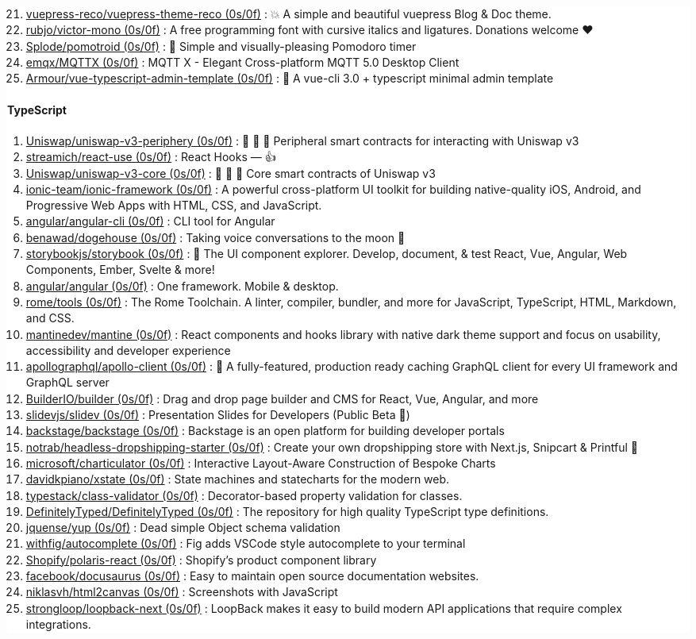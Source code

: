 21. [vuepress-reco/vuepress-theme-reco (0s/0f)](https://github.com/vuepress-reco/vuepress-theme-reco) : 💥 A simple and beautiful vuepress Blog & Doc theme.
22. [rubjo/victor-mono (0s/0f)](https://github.com/rubjo/victor-mono) : A free programming font with cursive italics and ligatures. Donations welcome ❤️
23. [Splode/pomotroid (0s/0f)](https://github.com/Splode/pomotroid) : 🍅 Simple and visually-pleasing Pomodoro timer
24. [emqx/MQTTX (0s/0f)](https://github.com/emqx/MQTTX) : MQTT X - Elegant Cross-platform MQTT 5.0 Desktop Client
25. [Armour/vue-typescript-admin-template (0s/0f)](https://github.com/Armour/vue-typescript-admin-template) : 🖖 A vue-cli 3.0 + typescript minimal admin template

#### TypeScript
1. [Uniswap/uniswap-v3-periphery (0s/0f)](https://github.com/Uniswap/uniswap-v3-periphery) : 🦄 🦄 🦄 Peripheral smart contracts for interacting with Uniswap v3
2. [streamich/react-use (0s/0f)](https://github.com/streamich/react-use) : React Hooks — 👍
3. [Uniswap/uniswap-v3-core (0s/0f)](https://github.com/Uniswap/uniswap-v3-core) : 🦄 🦄 🦄 Core smart contracts of Uniswap v3
4. [ionic-team/ionic-framework (0s/0f)](https://github.com/ionic-team/ionic-framework) : A powerful cross-platform UI toolkit for building native-quality iOS, Android, and Progressive Web Apps with HTML, CSS, and JavaScript.
5. [angular/angular-cli (0s/0f)](https://github.com/angular/angular-cli) : CLI tool for Angular
6. [benawad/dogehouse (0s/0f)](https://github.com/benawad/dogehouse) : Taking voice conversations to the moon 🚀
7. [storybookjs/storybook (0s/0f)](https://github.com/storybookjs/storybook) : 📓 The UI component explorer. Develop, document, & test React, Vue, Angular, Web Components, Ember, Svelte & more!
8. [angular/angular (0s/0f)](https://github.com/angular/angular) : One framework. Mobile & desktop.
9. [rome/tools (0s/0f)](https://github.com/rome/tools) : The Rome Toolchain. A linter, compiler, bundler, and more for JavaScript, TypeScript, HTML, Markdown, and CSS.
10. [mantinedev/mantine (0s/0f)](https://github.com/mantinedev/mantine) : React components and hooks library with native dark theme support and focus on usability, accessibility and developer experience
11. [apollographql/apollo-client (0s/0f)](https://github.com/apollographql/apollo-client) : 🚀 A fully-featured, production ready caching GraphQL client for every UI framework and GraphQL server
12. [BuilderIO/builder (0s/0f)](https://github.com/BuilderIO/builder) : Drag and drop page builder and CMS for React, Vue, Angular, and more
13. [slidevjs/slidev (0s/0f)](https://github.com/slidevjs/slidev) : Presentation Slides for Developers (Public Beta 🎉)
14. [backstage/backstage (0s/0f)](https://github.com/backstage/backstage) : Backstage is an open platform for building developer portals
15. [notrab/headless-dropshipping-starter (0s/0f)](https://github.com/notrab/headless-dropshipping-starter) : Create your own dropshipping store with Next.js, Snipcart & Printful 👕
16. [microsoft/charticulator (0s/0f)](https://github.com/microsoft/charticulator) : Interactive Layout-Aware Construction of Bespoke Charts
17. [davidkpiano/xstate (0s/0f)](https://github.com/davidkpiano/xstate) : State machines and statecharts for the modern web.
18. [typestack/class-validator (0s/0f)](https://github.com/typestack/class-validator) : Decorator-based property validation for classes.
19. [DefinitelyTyped/DefinitelyTyped (0s/0f)](https://github.com/DefinitelyTyped/DefinitelyTyped) : The repository for high quality TypeScript type definitions.
20. [jquense/yup (0s/0f)](https://github.com/jquense/yup) : Dead simple Object schema validation
21. [withfig/autocomplete (0s/0f)](https://github.com/withfig/autocomplete) : Fig adds VSCode style autocomplete to your terminal
22. [Shopify/polaris-react (0s/0f)](https://github.com/Shopify/polaris-react) : Shopify’s product component library
23. [facebook/docusaurus (0s/0f)](https://github.com/facebook/docusaurus) : Easy to maintain open source documentation websites.
24. [niklasvh/html2canvas (0s/0f)](https://github.com/niklasvh/html2canvas) : Screenshots with JavaScript
25. [strongloop/loopback-next (0s/0f)](https://github.com/strongloop/loopback-next) : LoopBack makes it easy to build modern API applications that require complex integrations.
